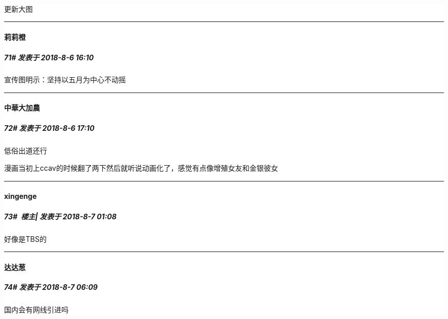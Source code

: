 更新大图







*****

####  莉莉橙  
##### 71#       发表于 2018-8-6 16:10




宣传图明示：坚持以五月为中心不动摇







*****

####  中華大加農  
##### 72#       发表于 2018-8-6 17:10




低俗出道还行


漫画当初上ccav的时候翻了两下然后就听说动画化了，感觉有点像增殖女友和金银彼女







*****

####  xingenge  
##### 73#         楼主| 发表于 2018-8-7 01:08




好像是TBS的







*****

####  达达葱  
##### 74#       发表于 2018-8-7 06:09




国内会有网线引进吗


